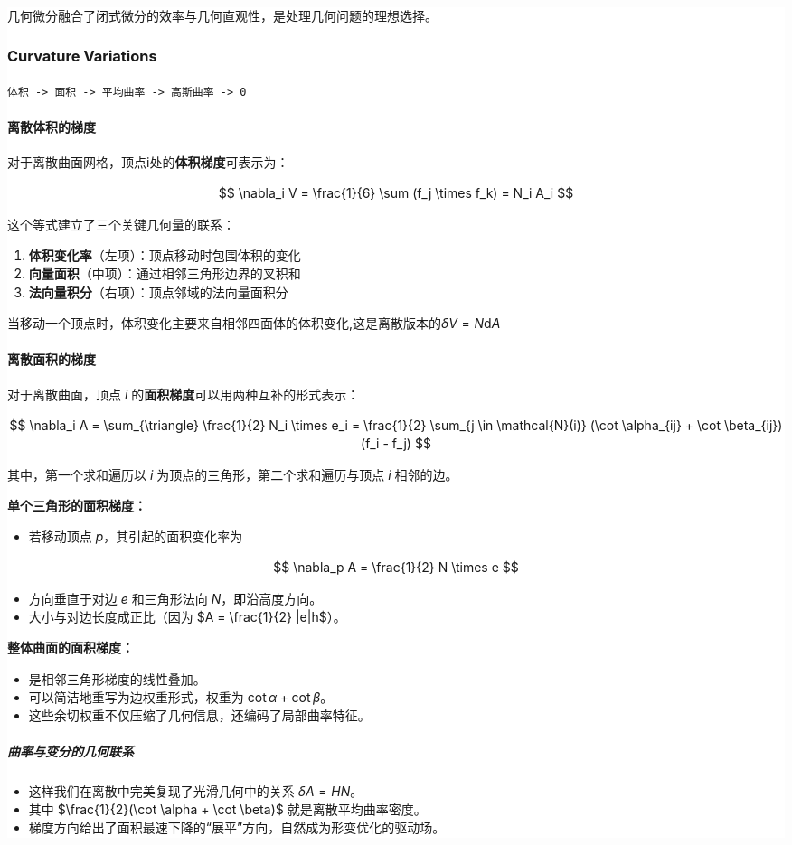 几何微分融合了闭式微分的效率与几何直观性，是处理几何问题的理想选择。

### Curvature Variations

```
体积 -> 面积 -> 平均曲率 -> 高斯曲率 -> 0
```

#### 离散体积的梯度

对于离散曲面网格，顶点i处的**体积梯度**可表示为：

$$
\nabla_i V = \frac{1}{6} \sum (f_j \times f_k) = N_i A_i
$$

这个等式建立了三个关键几何量的联系：

1. **体积变化率**（左项）：顶点移动时包围体积的变化
2. **向量面积**（中项）：通过相邻三角形边界的叉积和
3. **法向量积分**（右项）：顶点邻域的法向量面积分

当移动一个顶点时，体积变化主要来自相邻四面体的体积变化,这是离散版本的$\delta V = N \mathrm{d}A$

#### 离散面积的梯度

对于离散曲面，顶点 $i$ 的**面积梯度**可以用两种互补的形式表示：

$$
\nabla_i A 
= \sum_{\triangle} \frac{1}{2} N_i \times e_i 
= \frac{1}{2} \sum_{j \in \mathcal{N}(i)} (\cot \alpha_{ij} + \cot \beta_{ij})(f_i - f_j)
$$

其中，第一个求和遍历以 $i$ 为顶点的三角形，第二个求和遍历与顶点 $i$ 相邻的边。

**单个三角形的面积梯度：**

* 若移动顶点 $p$，其引起的面积变化率为

$$
\nabla_p A = \frac{1}{2} N \times e
$$

* 方向垂直于对边 $e$ 和三角形法向 $N$，即沿高度方向。
* 大小与对边长度成正比（因为 $A = \frac{1}{2} |e|h$）。

**整体曲面的面积梯度：**

* 是相邻三角形梯度的线性叠加。
* 可以简洁地重写为边权重形式，权重为 $\cot \alpha + \cot \beta$。
* 这些余切权重不仅压缩了几何信息，还编码了局部曲率特征。

##### 曲率与变分的几何联系

* 这样我们在离散中完美复现了光滑几何中的关系 $\delta A = HN$。
* 其中 $\frac{1}{2}(\cot \alpha + \cot \beta)$ 就是离散平均曲率密度。
* 梯度方向给出了面积最速下降的“展平”方向，自然成为形变优化的驱动场。

